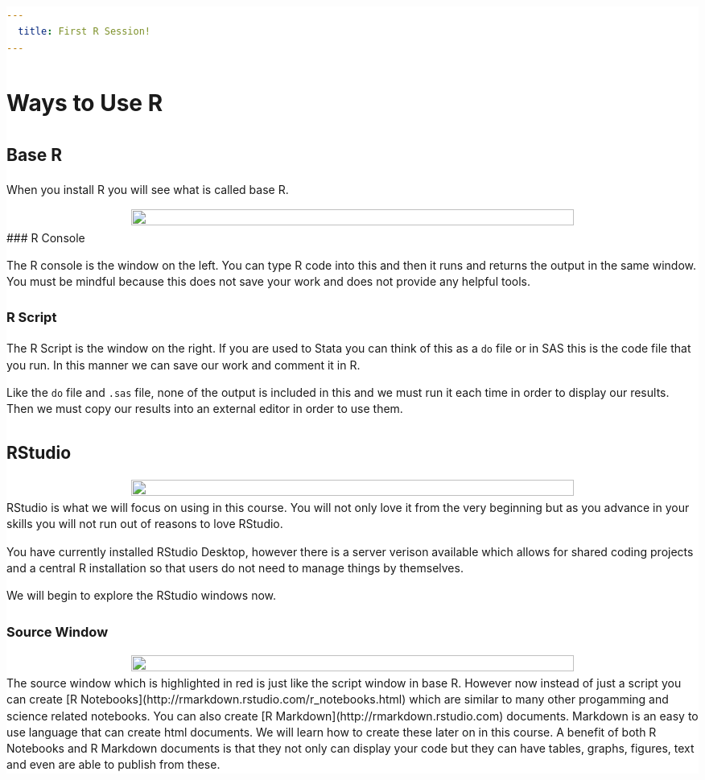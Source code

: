 ```yaml
---
  title: First R Session!
---
```



Ways to Use R
=============

Base R
------

When you install R you will see what is called base R.

<center>
<img src="{{site.baseurl}}/img/r_sess.png" style="height:100%;width:80%">
</center>
### R Console

The R console is the window on the left. You can type R code into this
and then it runs and returns the output in the same window. You must be
mindful because this does not save your work and does not provide any
helpful tools.

### R Script

The R Script is the window on the right. If you are used to Stata you
can think of this as a `do` file or in SAS this is the code file that
you run. In this manner we can save our work and comment it in R.

Like the `do` file and `.sas` file, none of the output is included in
this and we must run it each time in order to display our results. Then
we must copy our results into an external editor in order to use them.

RStudio
-------

<center>
<img src="{{site.baseurl}}/img/rstudio_sess.png" style="height:100%;width:80%">
</center>
RStudio is what we will focus on using in this course. You will not only
love it from the very beginning but as you advance in your skills you
will not run out of reasons to love RStudio.

You have currently installed RStudio Desktop, however there is a server
verison available which allows for shared coding projects and a central
R installation so that users do not need to manage things by themselves.

We will begin to explore the RStudio windows now.

### Source Window

<center>
<img src="{{site.baseurl}}/img/rstudio_sess_1.png" style="height:100%;width:80%">
</center>
The source window which is highlighted in red is just like the script
window in base R. However now instead of just a script you can create [R
Notebooks](http://rmarkdown.rstudio.com/r_notebooks.html) which are
similar to many other progamming and science related notebooks. You can
also create [R Markdown](http://rmarkdown.rstudio.com) documents.
Markdown is an easy to use language that can create html documents. We
will learn how to create these later on in this course. A benefit of
both R Notebooks and R Markdown documents is that they not only can
display your code but they can have tables, graphs, figures, text and
even are able to publish from these.